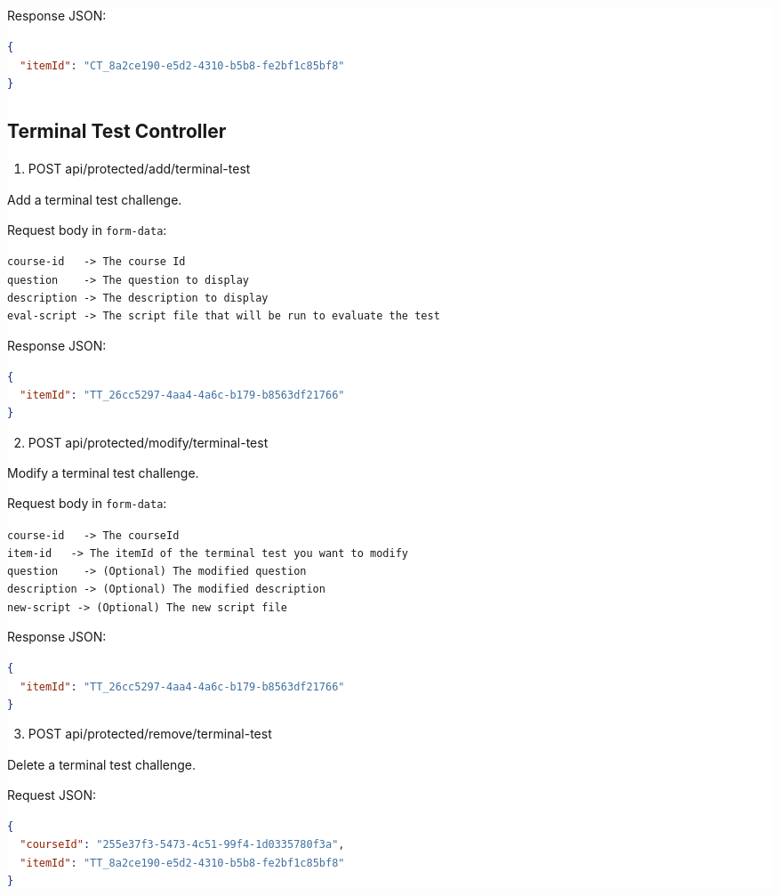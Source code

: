 Response JSON:

```json
{
  "itemId": "CT_8a2ce190-e5d2-4310-b5b8-fe2bf1c85bf8"
}
```

## Terminal Test Controller

1) POST api/protected/add/terminal-test

Add a terminal test challenge.

Request body in `form-data`:

```
course-id   -> The course Id
question    -> The question to display
description -> The description to display
eval-script -> The script file that will be run to evaluate the test
```

Response JSON:

```json
{
  "itemId": "TT_26cc5297-4aa4-4a6c-b179-b8563df21766"
}
```

2) POST api/protected/modify/terminal-test

Modify a terminal test challenge.

Request body in `form-data`:

```
course-id   -> The courseId
item-id   -> The itemId of the terminal test you want to modify
question    -> (Optional) The modified question
description -> (Optional) The modified description
new-script -> (Optional) The new script file
```

Response JSON:

```json
{
  "itemId": "TT_26cc5297-4aa4-4a6c-b179-b8563df21766"
}
```

3) POST api/protected/remove/terminal-test

Delete a terminal test challenge.

Request JSON:

```json
{
  "courseId": "255e37f3-5473-4c51-99f4-1d0335780f3a",
  "itemId": "TT_8a2ce190-e5d2-4310-b5b8-fe2bf1c85bf8"
}
```
